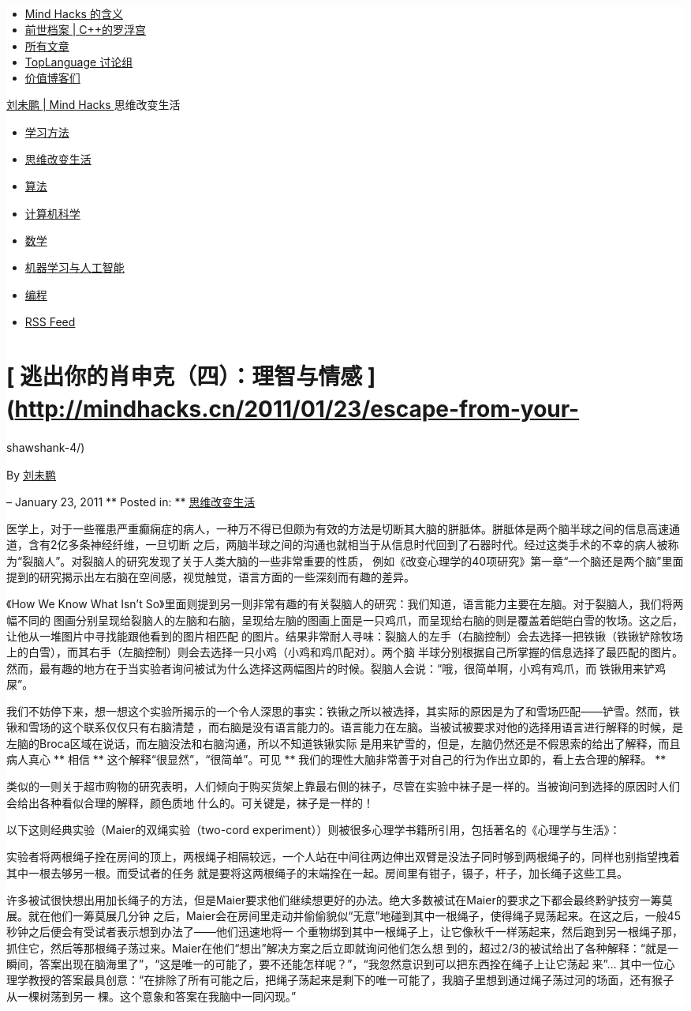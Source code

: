   * [ Mind Hacks 的含义 ](http://mindhacks.cn/about/)
  * [ 前世档案 | C++的罗浮宫 ](http://mindhacks.cn/former-life-of-mindhacks/)
  * [ 所有文章 ](http://mindhacks.cn/archives/)
  * [ TopLanguage 讨论组 ](http://mindhacks.cn/about-toplanguage/)
  * [ 价值博客们 ](http://mindhacks.cn/friend-links/)

[ 刘未鹏 | Mind Hacks ](http://mindhacks.cn) 思维改变生活

  * [ 学习方法 ](http://mindhacks.cn/topics/learning-method/)
  * [ 思维改变生活 ](http://mindhacks.cn/topics/mind/)
  * [ 算法 ](http://mindhacks.cn/topics/algorithms/)
  * [ 计算机科学 ](http://mindhacks.cn/topics/computer-science/)
  * [ 数学 ](http://mindhacks.cn/topics/math/)
  * [ 机器学习与人工智能 ](http://mindhacks.cn/topics/machine-learning/)
  * [ 编程 ](http://mindhacks.cn/topics/programming/)

  * [ RSS Feed ](http://mindhacks.cn/feed/)

#  [ 逃出你的肖申克（四）：理智与情感 ](http://mindhacks.cn/2011/01/23/escape-from-your-
shawshank-4/)

By  [ 刘未鹏 ](http://mindhacks.cn/author/pongba/)

–  January 23, 2011  ** Posted in: ** [ 思维改变生活
](http://mindhacks.cn/topics/mind/)

医学上，对于一些罹患严重癫痫症的病人，一种万不得已但颇为有效的方法是切断其大脑的胼胝体。胼胝体是两个脑半球之间的信息高速通道，含有2亿多条神经纤维，一旦切断
之后，两脑半球之间的沟通也就相当于从信息时代回到了石器时代。经过这类手术的不幸的病人被称为“裂脑人”。对裂脑人的研究发现了关于人类大脑的一些非常重要的性质，
例如《改变心理学的40项研究》第一章“一个脑还是两个脑”里面提到的研究揭示出左右脑在空间感，视觉触觉，语言方面的一些深刻而有趣的差异。

《How We Know What Isn’t So》里面则提到另一则非常有趣的有关裂脑人的研究：我们知道，语言能力主要在左脑。对于裂脑人，我们将两幅不同的
图画分别呈现给裂脑人的左脑和右脑，呈现给左脑的图画上面是一只鸡爪，而呈现给右脑的则是覆盖着皑皑白雪的牧场。这之后，让他从一堆图片中寻找能跟他看到的图片相匹配
的图片。结果非常耐人寻味：裂脑人的左手（右脑控制）会去选择一把铁锹（铁锹铲除牧场上的白雪），而其右手（左脑控制）则会去选择一只小鸡（小鸡和鸡爪配对）。两个脑
半球分别根据自己所掌握的信息选择了最匹配的图片。然而，最有趣的地方在于当实验者询问被试为什么选择这两幅图片的时候。裂脑人会说：“哦，很简单啊，小鸡有鸡爪，而
铁锹用来铲鸡屎”。

我们不妨停下来，想一想这个实验所揭示的一个令人深思的事实：铁锹之所以被选择，其实际的原因是为了和雪场匹配——铲雪。然而，铁锹和雪场的这个联系仅仅只有右脑清楚
，而右脑是没有语言能力的。语言能力在左脑。当被试被要求对他的选择用语言进行解释的时候，是左脑的Broca区域在说话，而左脑没法和右脑沟通，所以不知道铁锹实际
是用来铲雪的，但是，左脑仍然还是不假思索的给出了解释，而且病人真心 ** 相信 ** 这个解释“很显然”，“很简单”。可见 **
我们的理性大脑非常善于对自己的行为作出立即的，看上去合理的解释。 **

类似的一则关于超市购物的研究表明，人们倾向于购买货架上靠最右侧的袜子，尽管在实验中袜子是一样的。当被询问到选择的原因时人们会给出各种看似合理的解释，颜色质地
什么的。可关键是，袜子是一样的！

以下这则经典实验（Maier的双绳实验（two-cord experiment））则被很多心理学书籍所引用，包括著名的《心理学与生活》：

实验者将两根绳子拴在房间的顶上，两根绳子相隔较远，一个人站在中间往两边伸出双臂是没法子同时够到两根绳子的，同样也别指望拽着其中一根去够另一根。而受试者的任务
就是要将这两根绳子的末端拴在一起。房间里有钳子，镊子，杆子，加长绳子这些工具。

许多被试很快想出用加长绳子的方法，但是Maier要求他们继续想更好的办法。绝大多数被试在Maier的要求之下都会最终黔驴技穷一筹莫展。就在他们一筹莫展几分钟
之后，Maier会在房间里走动并偷偷貌似“无意”地碰到其中一根绳子，使得绳子晃荡起来。在这之后，一般45秒钟之后便会有受试者表示想到办法了——他们迅速地将一
个重物绑到其中一根绳子上，让它像秋千一样荡起来，然后跑到另一根绳子那，抓住它，然后等那根绳子荡过来。Maier在他们“想出”解决方案之后立即就询问他们怎么想
到的，超过2/3的被试给出了各种解释：“就是一瞬间，答案出现在脑海里了”，“这是唯一的可能了，要不还能怎样呢？”，“我忽然意识到可以把东西拴在绳子上让它荡起
来”… 其中一位心理学教授的答案最具创意：“在排除了所有可能之后，把绳子荡起来是剩下的唯一可能了，我脑子里想到通过绳子荡过河的场面，还有猴子从一棵树荡到另一
棵。这个意象和答案在我脑中一同闪现。”
